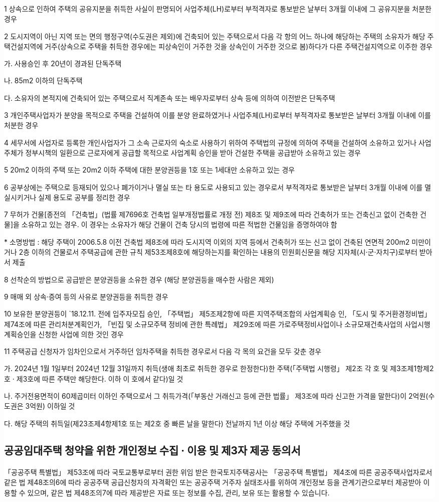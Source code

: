 1 상속으로 인하여 주택의 공유지분을 취득한 사실이 판명되어 사업주체(LH)로부터 부적격자로 통보받은 날부터
3개월 이내에 그 공유지분을 처분한 경우

2 도시지역이 아닌 지역 또는 면의 행정구역(수도권은 제외)에 건축되어 있는 주택으로서 다음 각 항의 어느
하나에 해당하는 주택의 소유자가 해당 주택건설지역에 거주(상속으로 주택을 취득한 경우에는 피상속인이
거주한 것을 상속인이 거주한 것으로 봄)하다가 다른 주택건설지역으로 이주한 경우

가. 사용승인 후 20년이 경과된 단독주택

나. 85m2 이하의 단독주택

다. 소유자의 본적지에 건축되어 있는 주택으로서 직계존속 또는 배우자로부터 상속 등에 의하여 이전받은 단독주택

3 개인주택사업자가 분양을 목적으로 주택을 건설하여 이를 분양 완료하였거나 사업주체(LH)로부터 부적격자로
통보받은 날부터 3개월 이내에 이를 처분한 경우

4 세무서에 사업자로 등록한 개인사업자가 그 소속 근로자의 숙소로 사용하기 위하여 주택법의 규정에 의하여
주택을 건설하여 소유하고 있거나 사업주체가 정부시책의 일환으로 근로자에게 공급할 목적으로 사업계획
승인을 받아 건설한 주택을 공급받아 소유하고 있는 경우

5 20m2 이하의 주택 또는 20m2 이하 주택에 대한 분양권등을 1호 또는 1세대만 소유하고 있는 경우

6 공부상에는 주택으로 등재되어 있으나 폐가이거나 멸실 또는 타 용도로 사용되고 있는 경우로서 부적격자로
통보받은 날부터 3개월 이내에 이를 멸실시키거나 실제 용도로 공부를 정리한 경우

7 무허가 건물[종전의 「건축법」(법률 제7696호 건축법 일부개정법률로 개정 전) 제8조 및 제9조에 따라 건축허가 또는
건축신고 없이 건축한 건물]을 소유하고 있는 경우. 이 경우는 소유자가 해당 건물이 건축 당시의 법령에 따른
적법한 건물임을 증명하여야 함

\* 소명방법 : 해당 주택이 2006.5.8 이전 건축법 제8조에 따라 도시지역 이외의 지역 등에서 건축허가 또는 신고
없이 건축된 연면적 200m2 미만이거나 2층 이하의 건물로서 주택공급에 관한 규칙 제53조제8호에
해당하는지를 확인하는 내용의 민원회신문을 해당 지자체(시·군·자치구)로부터 받아서 제출

8 선착순의 방법으로 공급받은 분양권등을 소유한 경우 (해당 분양권등을 매수한 사람은 제외)

9 매매 외 상속·증여 등의 사유로 분양권등을 취득한 경우

10 보유한 분양권등이 `18.12.11. 전에 입주자모집 승인, 「주택법」 제5조제2항에 따른 지역주택조합의 사업계획승
인, 「도시 및 주거환경정비법」 제74조에 따른 관리처분계획인가, 「빈집 및 소규모주택 정비에 관한 특례법」
제29조에 따른 가로주택정비사업이나 소규모재건축사업의 사업시행계획승인을 신청한 사업에 의한 것인 경우

11 주택공급 신청자가 임차인으로서 거주하던 임차주택을 취득한 경우로서 다음 각 목의 요건을 모두 갖춘 경우

가. 2024년 1월 1일부터 2024년 12월 31일까지 취득(생애 최초로 취득한 경우로 한정한다)한 주택(「주택법
시행령」 제2조 각 호 및 제3조제1항제2호 · 제3호에 따른 주택만 해당한다. 이하 이 호에서 같다)일 것

나. 주거전용면적이 60제곱미터 이하인 주택으로서 그 취득가격(「부동산 거래신고 등에 관한 법률」 제3조에 따라
신고한 가격을 말한다)이 2억원(수도권은 3억원) 이하일 것

다. 해당 주택의 취득일(제23조제4항제1호 또는 제2호 중 빠른 날을 말한다) 전날까지 1년 이상 해당 주택에
거주했을 것



## 공공임대주택 청약을 위한 개인정보 수집 · 이용 및 제3자 제공 동의서

「공공주택 특별법」 제53조에 따라 국토교통부로부터 권한 위임 받은 한국토지주택공사는 「공공주택 특별법」 제4조에 따른 공공주택사업자로서
같은 법 제48조의6에 따라 공공주택 공급신청자의 자격확인 또는 공공주택 거주자 실태조사를 위하여 개인정보 등을 관계기관으로부터 제공받아
이용할 수 있으며, 같은 법 제48조의7에 따라 제공받은 자료 또는 정보를 수집, 관리, 보유 또는 활용할 수 있습니다.
